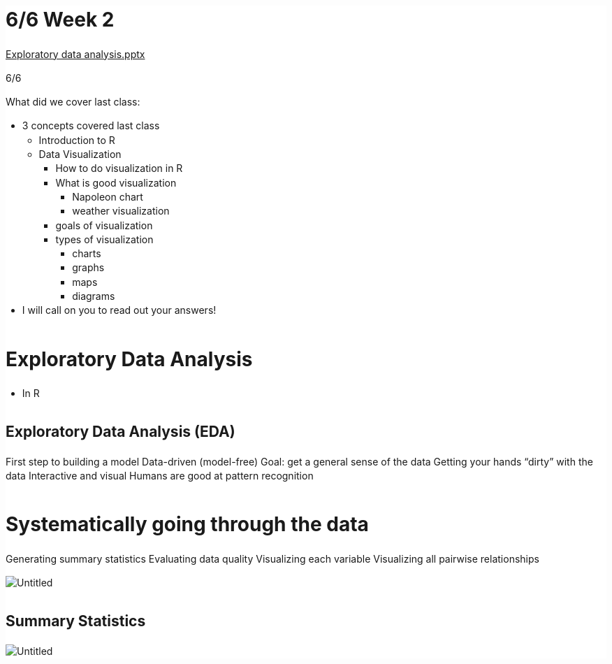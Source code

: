 # 6/6 Week 2

[Exploratory data analysis.pptx](6%206%20Week%202%20d794a35cfe6544b7bc254e95068c8a67/Exploratory_data_analysis.pptx)

6/6 

What did we cover last class:

- 3 concepts covered last class
    - Introduction to R
    - Data Visualization
        - How to do visualization in R
        - What is good visualization
            - Napoleon chart
            - weather visualization
        - goals of visualization
        - types of visualization
            - charts
            - graphs
            - maps
            - diagrams
- I will call on you to read out your answers!

# Exploratory Data Analysis

- In R

## Exploratory Data Analysis (EDA)

First step to building a model
Data-driven (model-free)
Goal:  get a general sense of the data
Getting your hands “dirty” with the data
Interactive and visual
Humans are good at pattern recognition

# Systematically going through the data

Generating summary statistics
Evaluating data quality
Visualizing each variable
Visualizing all pairwise relationships

![Untitled](6%206%20Week%202%20d794a35cfe6544b7bc254e95068c8a67/Untitled.png)

## Summary Statistics

![Untitled](6%206%20Week%202%20d794a35cfe6544b7bc254e95068c8a67/Untitled%201.png)
